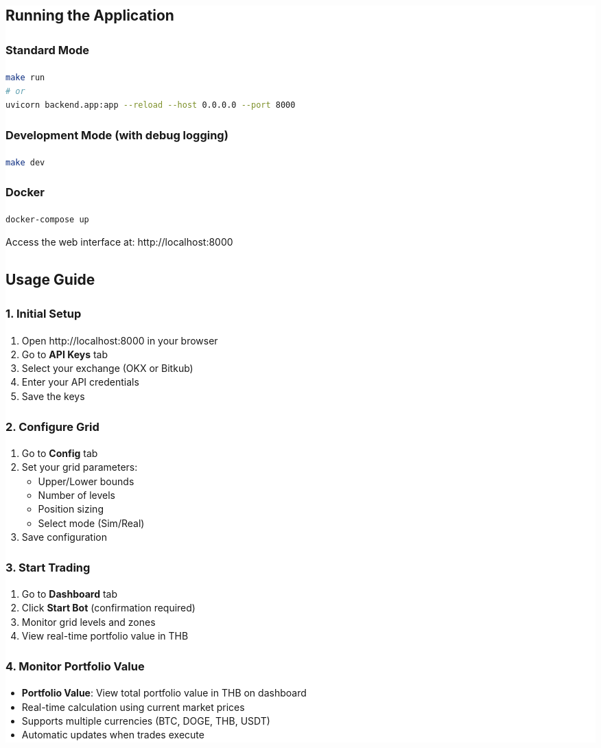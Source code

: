 ## Running the Application

### Standard Mode
```bash
make run
# or
uvicorn backend.app:app --reload --host 0.0.0.0 --port 8000
```

### Development Mode (with debug logging)
```bash
make dev
```

### Docker
```bash
docker-compose up
```

Access the web interface at: http://localhost:8000

## Usage Guide

### 1. Initial Setup

1. Open http://localhost:8000 in your browser
2. Go to **API Keys** tab
3. Select your exchange (OKX or Bitkub)
4. Enter your API credentials
5. Save the keys

### 2. Configure Grid

1. Go to **Config** tab
2. Set your grid parameters:
   - Upper/Lower bounds
   - Number of levels
   - Position sizing
   - Select mode (Sim/Real)
3. Save configuration

### 3. Start Trading

1. Go to **Dashboard** tab
2. Click **Start Bot** (confirmation required)
3. Monitor grid levels and zones
4. View real-time portfolio value in THB

### 4. Monitor Portfolio Value

- **Portfolio Value**: View total portfolio value in THB on dashboard
- Real-time calculation using current market prices
- Supports multiple currencies (BTC, DOGE, THB, USDT)
- Automatic updates when trades execute
